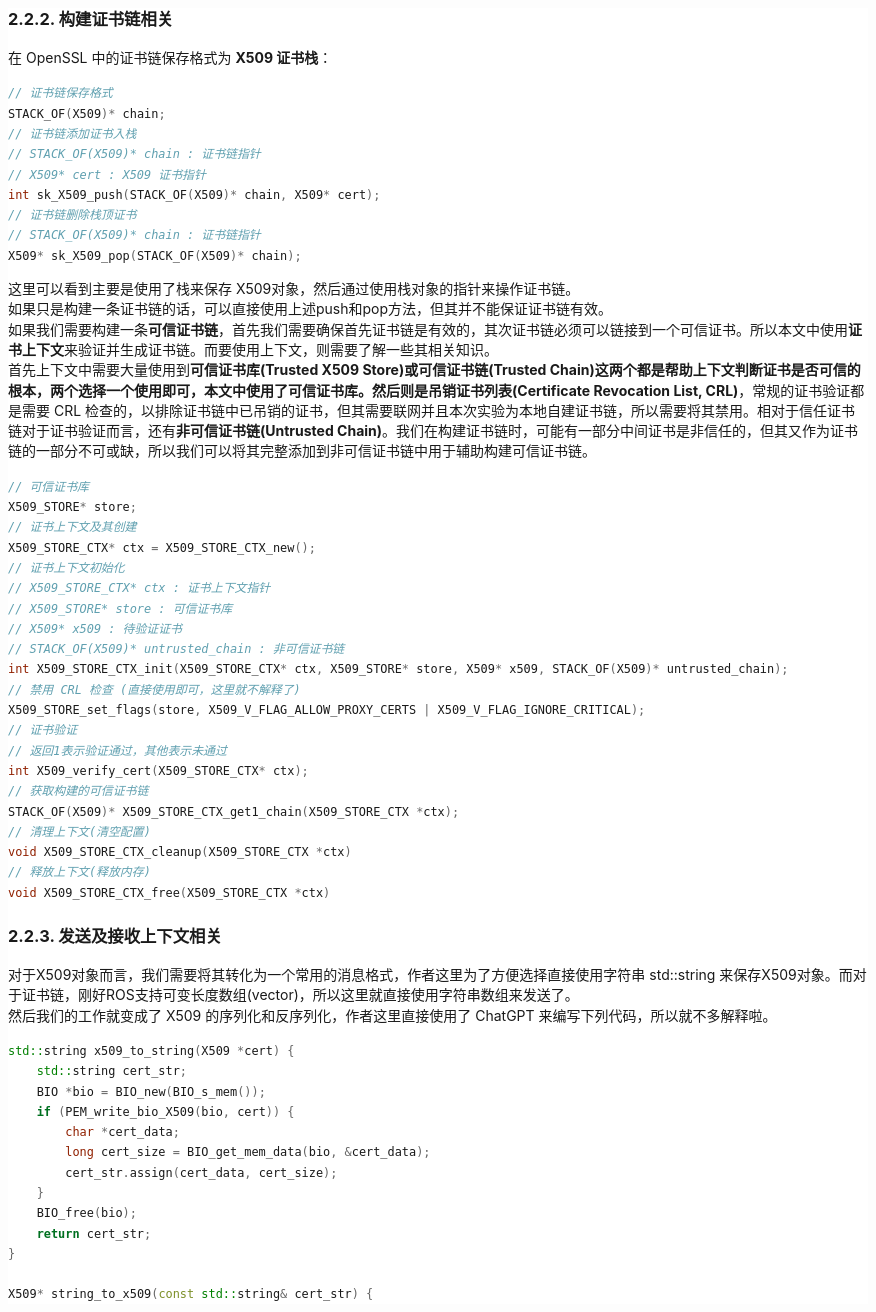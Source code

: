```cpp
```
<a name="DicWq"></a>
### 2.2.2. 构建证书链相关
在 OpenSSL 中的证书链保存格式为 **X509 证书栈**：
```cpp
// 证书链保存格式
STACK_OF(X509)* chain;
// 证书链添加证书入栈
// STACK_OF(X509)* chain : 证书链指针
// X509* cert : X509 证书指针
int sk_X509_push(STACK_OF(X509)* chain, X509* cert);
// 证书链删除栈顶证书
// STACK_OF(X509)* chain : 证书链指针
X509* sk_X509_pop(STACK_OF(X509)* chain);
```
这里可以看到主要是使用了栈来保存 X509对象，然后通过使用栈对象的指针来操作证书链。<br />如果只是构建一条证书链的话，可以直接使用上述push和pop方法，但其并不能保证证书链有效。<br />如果我们需要构建一条**可信证书链**，首先我们需要确保首先证书链是有效的，其次证书链必须可以链接到一个可信证书。所以本文中使用**证书上下文**来验证并生成证书链。而要使用上下文，则需要了解一些其相关知识。<br />首先上下文中需要大量使用到**可信证书库(Trusted X509 Store)**或**可信证书链(Trusted Chain)**这两个都是帮助上下文判断证书是否可信的根本，两个选择一个使用即可，本文中使用了可信证书库。然后则是**吊销证书列表(Certificate Revocation List, CRL)**，常规的证书验证都是需要 CRL 检查的，以排除证书链中已吊销的证书，但其需要联网并且本次实验为本地自建证书链，所以需要将其禁用。相对于信任证书链对于证书验证而言，还有**非可信证书链(Untrusted Chain)**。我们在构建证书链时，可能有一部分中间证书是非信任的，但其又作为证书链的一部分不可或缺，所以我们可以将其完整添加到非可信证书链中用于辅助构建可信证书链。
```cpp
// 可信证书库
X509_STORE* store;
// 证书上下文及其创建
X509_STORE_CTX* ctx = X509_STORE_CTX_new();
// 证书上下文初始化
// X509_STORE_CTX* ctx : 证书上下文指针
// X509_STORE* store : 可信证书库
// X509* x509 : 待验证证书
// STACK_OF(X509)* untrusted_chain : 非可信证书链
int X509_STORE_CTX_init(X509_STORE_CTX* ctx, X509_STORE* store, X509* x509, STACK_OF(X509)* untrusted_chain);
// 禁用 CRL 检查 (直接使用即可，这里就不解释了)
X509_STORE_set_flags(store, X509_V_FLAG_ALLOW_PROXY_CERTS | X509_V_FLAG_IGNORE_CRITICAL);
// 证书验证
// 返回1表示验证通过，其他表示未通过
int X509_verify_cert(X509_STORE_CTX* ctx);
// 获取构建的可信证书链 
STACK_OF(X509)* X509_STORE_CTX_get1_chain(X509_STORE_CTX *ctx);
// 清理上下文(清空配置)
void X509_STORE_CTX_cleanup(X509_STORE_CTX *ctx)
// 释放上下文(释放内存)
void X509_STORE_CTX_free(X509_STORE_CTX *ctx)
```
<a name="QFuga"></a>
### 2.2.3. 发送及接收上下文相关
对于X509对象而言，我们需要将其转化为一个常用的消息格式，作者这里为了方便选择直接使用字符串 std::string 来保存X509对象。而对于证书链，刚好ROS支持可变长度数组(vector)，所以这里就直接使用字符串数组来发送了。<br />然后我们的工作就变成了 X509 的序列化和反序列化，作者这里直接使用了 ChatGPT 来编写下列代码，所以就不多解释啦。
```cpp
std::string x509_to_string(X509 *cert) {
    std::string cert_str;
    BIO *bio = BIO_new(BIO_s_mem());
    if (PEM_write_bio_X509(bio, cert)) {
        char *cert_data;
        long cert_size = BIO_get_mem_data(bio, &cert_data);
        cert_str.assign(cert_data, cert_size);
    }
    BIO_free(bio);
    return cert_str;
}

X509* string_to_x509(const std::string& cert_str) {
```